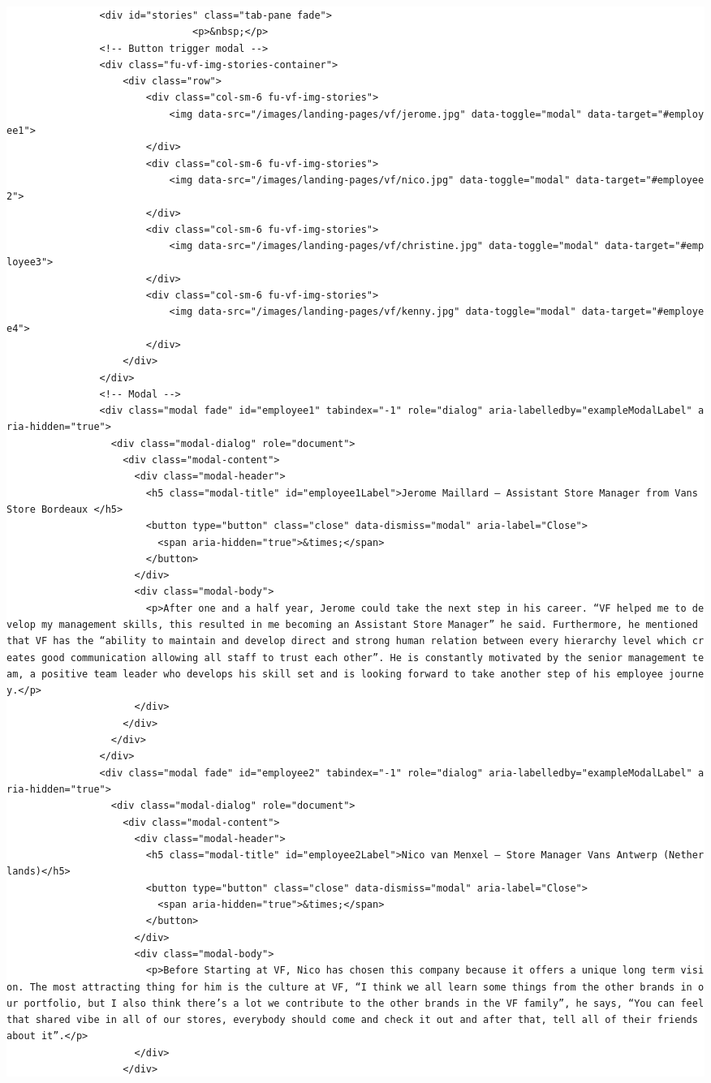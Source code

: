                     <div id="stories" class="tab-pane fade">
                                    <p>&nbsp;</p>
                    <!-- Button trigger modal -->
                    <div class="fu-vf-img-stories-container">
                        <div class="row">
                            <div class="col-sm-6 fu-vf-img-stories">
                                <img data-src="/images/landing-pages/vf/jerome.jpg" data-toggle="modal" data-target="#employee1">
                            </div>
                            <div class="col-sm-6 fu-vf-img-stories">
                                <img data-src="/images/landing-pages/vf/nico.jpg" data-toggle="modal" data-target="#employee2">
                            </div>
                            <div class="col-sm-6 fu-vf-img-stories">
                                <img data-src="/images/landing-pages/vf/christine.jpg" data-toggle="modal" data-target="#employee3">
                            </div>
                            <div class="col-sm-6 fu-vf-img-stories">
                                <img data-src="/images/landing-pages/vf/kenny.jpg" data-toggle="modal" data-target="#employee4">
                            </div>
                        </div>
                    </div>
                    <!-- Modal -->
                    <div class="modal fade" id="employee1" tabindex="-1" role="dialog" aria-labelledby="exampleModalLabel" aria-hidden="true">
                      <div class="modal-dialog" role="document">
                        <div class="modal-content">
                          <div class="modal-header">
                            <h5 class="modal-title" id="employee1Label">Jerome Maillard – Assistant Store Manager from Vans Store Bordeaux </h5>
                            <button type="button" class="close" data-dismiss="modal" aria-label="Close">
                              <span aria-hidden="true">&times;</span>
                            </button>
                          </div>
                          <div class="modal-body">
                            <p>After one and a half year, Jerome could take the next step in his career. “VF helped me to develop my management skills, this resulted in me becoming an Assistant Store Manager” he said. Furthermore, he mentioned that VF has the “ability to maintain and develop direct and strong human relation between every hierarchy level which creates good communication allowing all staff to trust each other”. He is constantly motivated by the senior management team, a positive team leader who develops his skill set and is looking forward to take another step of his employee journey.</p>
                          </div>
                        </div>
                      </div>
                    </div>
                    <div class="modal fade" id="employee2" tabindex="-1" role="dialog" aria-labelledby="exampleModalLabel" aria-hidden="true">
                      <div class="modal-dialog" role="document">
                        <div class="modal-content">
                          <div class="modal-header">
                            <h5 class="modal-title" id="employee2Label">Nico van Menxel – Store Manager Vans Antwerp (Netherlands)</h5>
                            <button type="button" class="close" data-dismiss="modal" aria-label="Close">
                              <span aria-hidden="true">&times;</span>
                            </button>
                          </div>
                          <div class="modal-body">
                            <p>Before Starting at VF, Nico has chosen this company because it offers a unique long term vision. The most attracting thing for him is the culture at VF, “I think we all learn some things from the other brands in our portfolio, but I also think there’s a lot we contribute to the other brands in the VF family”, he says, “You can feel that shared vibe in all of our stores, everybody should come and check it out and after that, tell all of their friends about it”.</p>
                          </div>
                        </div>